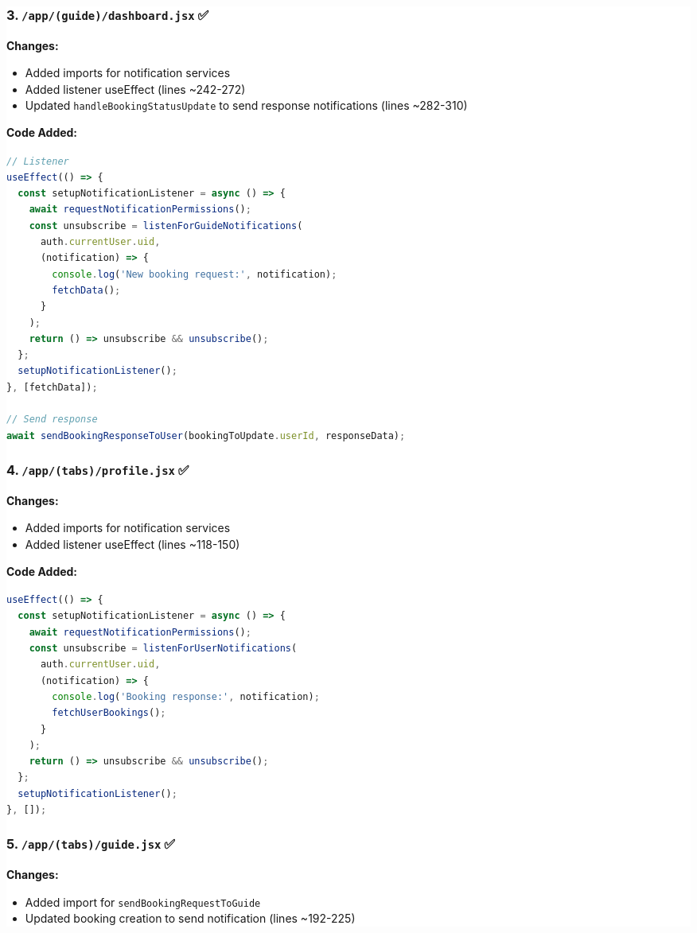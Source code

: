 ### 3. `/app/(guide)/dashboard.jsx` ✅
**Changes:**
- Added imports for notification services
- Added listener useEffect (lines ~242-272)
- Updated `handleBookingStatusUpdate` to send response notifications (lines ~282-310)

**Code Added:**
```javascript
// Listener
useEffect(() => {
  const setupNotificationListener = async () => {
    await requestNotificationPermissions();
    const unsubscribe = listenForGuideNotifications(
      auth.currentUser.uid,
      (notification) => {
        console.log('New booking request:', notification);
        fetchData();
      }
    );
    return () => unsubscribe && unsubscribe();
  };
  setupNotificationListener();
}, [fetchData]);

// Send response
await sendBookingResponseToUser(bookingToUpdate.userId, responseData);
```

### 4. `/app/(tabs)/profile.jsx` ✅
**Changes:**
- Added imports for notification services
- Added listener useEffect (lines ~118-150)

**Code Added:**
```javascript
useEffect(() => {
  const setupNotificationListener = async () => {
    await requestNotificationPermissions();
    const unsubscribe = listenForUserNotifications(
      auth.currentUser.uid,
      (notification) => {
        console.log('Booking response:', notification);
        fetchUserBookings();
      }
    );
    return () => unsubscribe && unsubscribe();
  };
  setupNotificationListener();
}, []);
```

### 5. `/app/(tabs)/guide.jsx` ✅
**Changes:**
- Added import for `sendBookingRequestToGuide`
- Updated booking creation to send notification (lines ~192-225)
